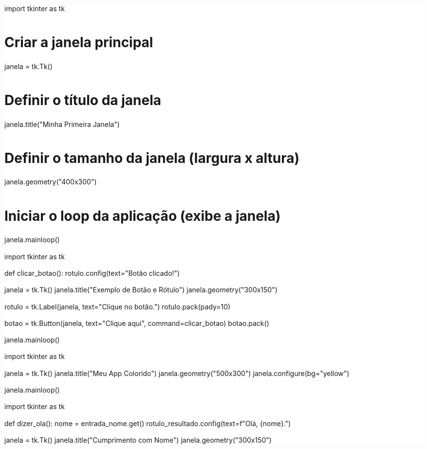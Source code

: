 
import tkinter as tk

# Criar a janela principal
janela = tk.Tk()

# Definir o título da janela
janela.title("Minha Primeira Janela")

# Definir o tamanho da janela (largura x altura)
janela.geometry("400x300")

# Iniciar o loop da aplicação (exibe a janela)
janela.mainloop()




import tkinter as tk

def clicar_botao():
    rotulo.config(text="Botão clicado!")

janela = tk.Tk()
janela.title("Exemplo de Botão e Rótulo")
janela.geometry("300x150")

rotulo = tk.Label(janela, text="Clique no botão.")
rotulo.pack(pady=10) 

botao = tk.Button(janela, text="Clique aqui", command=clicar_botao)
botao.pack()

janela.mainloop()



import tkinter as tk

janela = tk.Tk()
janela.title("Meu App Colorido")
janela.geometry("500x300")
janela.configure(bg="yellow")  

janela.mainloop()




import tkinter as tk

def dizer_ola():
    nome = entrada_nome.get()
    rotulo_resultado.config(text=f"Olá, {nome}.")

janela = tk.Tk()
janela.title("Cumprimento com Nome")
janela.geometry("300x150")
